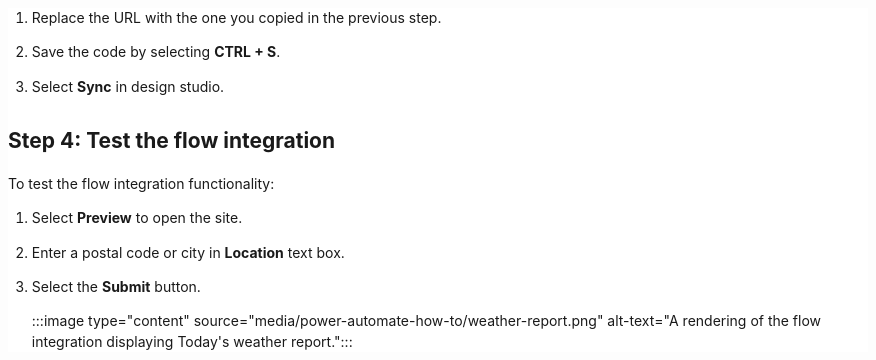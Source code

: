 1. Replace the URL with the one you copied in the previous step.

1. Save the code by selecting **CTRL + S**.

1. Select **Sync** in design studio.

## Step 4: Test the flow integration

To test the flow integration functionality:

1. Select **Preview** to open the site.

1. Enter a postal code or city in **Location** text box.

1. Select the **Submit** button.

    :::image type="content" source="media/power-automate-how-to/weather-report.png" alt-text="A rendering of the flow integration displaying Today's weather report.":::
